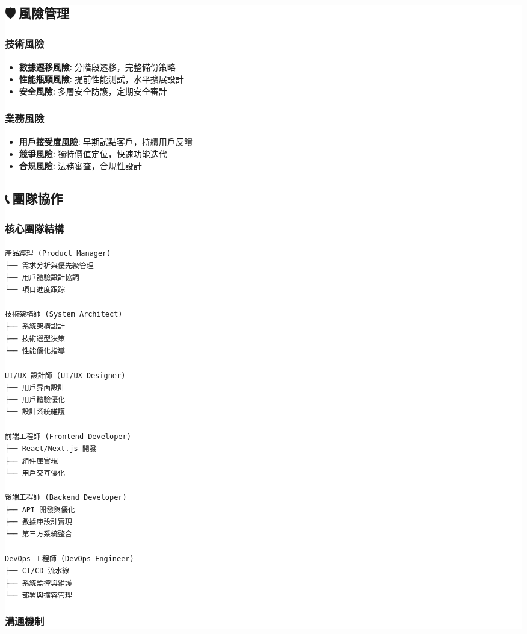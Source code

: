 ## 🛡️ 風險管理

### 技術風險

- **數據遷移風險**: 分階段遷移，完整備份策略
- **性能瓶頸風險**: 提前性能測試，水平擴展設計
- **安全風險**: 多層安全防護，定期安全審計

### 業務風險

- **用戶接受度風險**: 早期試點客戶，持續用戶反饋
- **競爭風險**: 獨特價值定位，快速功能迭代
- **合規風險**: 法務審查，合規性設計

## 📞 團隊協作

### 核心團隊結構

```
產品經理 (Product Manager)
├── 需求分析與優先級管理
├── 用戶體驗設計協調
└── 項目進度跟踪

技術架構師 (System Architect)
├── 系統架構設計
├── 技術選型決策
└── 性能優化指導

UI/UX 設計師 (UI/UX Designer)
├── 用戶界面設計
├── 用戶體驗優化
└── 設計系統維護

前端工程師 (Frontend Developer)
├── React/Next.js 開發
├── 組件庫實現
└── 用戶交互優化

後端工程師 (Backend Developer)
├── API 開發與優化
├── 數據庫設計實現
└── 第三方系統整合

DevOps 工程師 (DevOps Engineer)
├── CI/CD 流水線
├── 系統監控與維護
└── 部署與擴容管理
```

### 溝通機制
